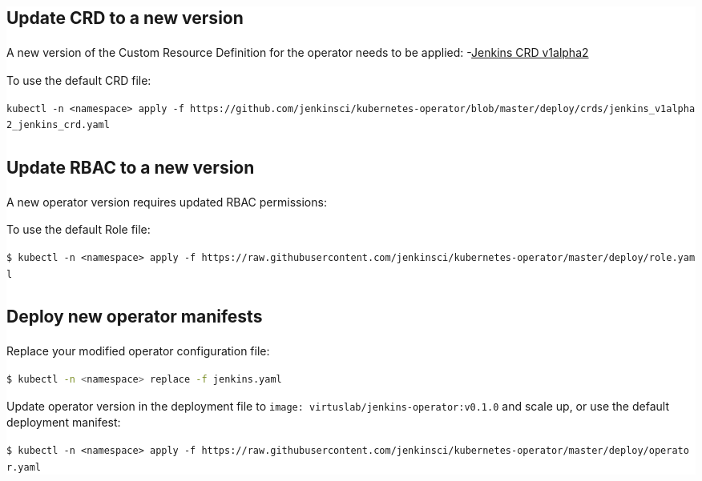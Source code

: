## Update CRD to a new version

A new version of the Custom Resource Definition for the operator needs to be applied:
-[Jenkins CRD v1alpha2](https://github.com/jenkinsci/kubernetes-operator/blob/master/deploy/crds/jenkins_v1alpha2_jenkins_crd.yaml)

To use the default CRD file:
```
kubectl -n <namespace> apply -f https://github.com/jenkinsci/kubernetes-operator/blob/master/deploy/crds/jenkins_v1alpha2_jenkins_crd.yaml
```

## Update RBAC to a new version

A new operator version requires updated RBAC permissions:

To use the default Role file:
```
$ kubectl -n <namespace> apply -f https://raw.githubusercontent.com/jenkinsci/kubernetes-operator/master/deploy/role.yaml
```

## Deploy new operator manifests

Replace your modified operator configuration file:
```bash
$ kubectl -n <namespace> replace -f jenkins.yaml
```

Update operator version in the deployment file to `image: virtuslab/jenkins-operator:v0.1.0` and scale up, 
or use the default deployment manifest:
```
$ kubectl -n <namespace> apply -f https://raw.githubusercontent.com/jenkinsci/kubernetes-operator/master/deploy/operator.yaml
```
